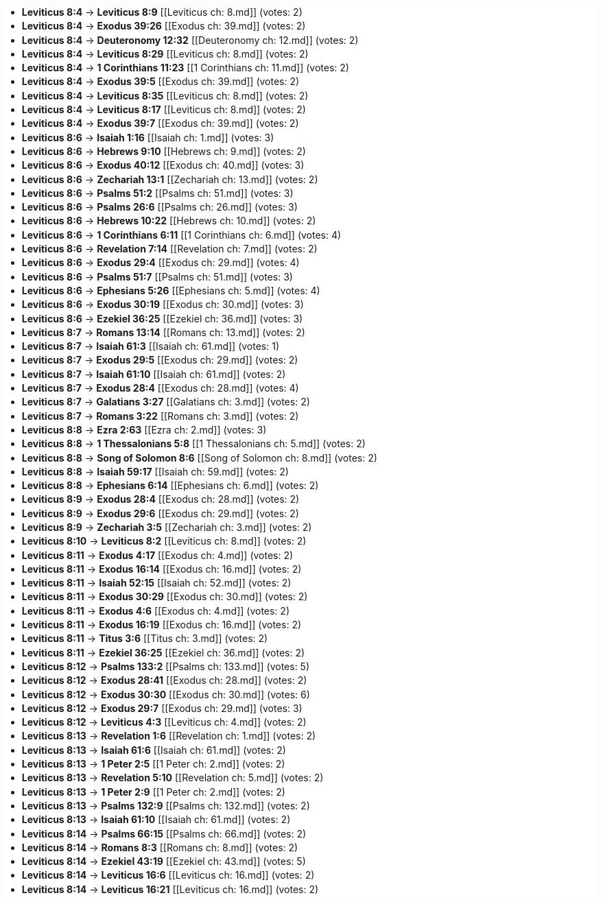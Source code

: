 - **Leviticus 8:4** → **Leviticus 8:9** [[Leviticus ch: 8.md]] (votes: 2)
- **Leviticus 8:4** → **Exodus 39:26** [[Exodus ch: 39.md]] (votes: 2)
- **Leviticus 8:4** → **Deuteronomy 12:32** [[Deuteronomy ch: 12.md]] (votes: 2)
- **Leviticus 8:4** → **Leviticus 8:29** [[Leviticus ch: 8.md]] (votes: 2)
- **Leviticus 8:4** → **1 Corinthians 11:23** [[1 Corinthians ch: 11.md]] (votes: 2)
- **Leviticus 8:4** → **Exodus 39:5** [[Exodus ch: 39.md]] (votes: 2)
- **Leviticus 8:4** → **Leviticus 8:35** [[Leviticus ch: 8.md]] (votes: 2)
- **Leviticus 8:4** → **Leviticus 8:17** [[Leviticus ch: 8.md]] (votes: 2)
- **Leviticus 8:4** → **Exodus 39:7** [[Exodus ch: 39.md]] (votes: 2)
- **Leviticus 8:6** → **Isaiah 1:16** [[Isaiah ch: 1.md]] (votes: 3)
- **Leviticus 8:6** → **Hebrews 9:10** [[Hebrews ch: 9.md]] (votes: 2)
- **Leviticus 8:6** → **Exodus 40:12** [[Exodus ch: 40.md]] (votes: 3)
- **Leviticus 8:6** → **Zechariah 13:1** [[Zechariah ch: 13.md]] (votes: 2)
- **Leviticus 8:6** → **Psalms 51:2** [[Psalms ch: 51.md]] (votes: 3)
- **Leviticus 8:6** → **Psalms 26:6** [[Psalms ch: 26.md]] (votes: 3)
- **Leviticus 8:6** → **Hebrews 10:22** [[Hebrews ch: 10.md]] (votes: 2)
- **Leviticus 8:6** → **1 Corinthians 6:11** [[1 Corinthians ch: 6.md]] (votes: 4)
- **Leviticus 8:6** → **Revelation 7:14** [[Revelation ch: 7.md]] (votes: 2)
- **Leviticus 8:6** → **Exodus 29:4** [[Exodus ch: 29.md]] (votes: 4)
- **Leviticus 8:6** → **Psalms 51:7** [[Psalms ch: 51.md]] (votes: 3)
- **Leviticus 8:6** → **Ephesians 5:26** [[Ephesians ch: 5.md]] (votes: 4)
- **Leviticus 8:6** → **Exodus 30:19** [[Exodus ch: 30.md]] (votes: 3)
- **Leviticus 8:6** → **Ezekiel 36:25** [[Ezekiel ch: 36.md]] (votes: 3)
- **Leviticus 8:7** → **Romans 13:14** [[Romans ch: 13.md]] (votes: 2)
- **Leviticus 8:7** → **Isaiah 61:3** [[Isaiah ch: 61.md]] (votes: 1)
- **Leviticus 8:7** → **Exodus 29:5** [[Exodus ch: 29.md]] (votes: 2)
- **Leviticus 8:7** → **Isaiah 61:10** [[Isaiah ch: 61.md]] (votes: 2)
- **Leviticus 8:7** → **Exodus 28:4** [[Exodus ch: 28.md]] (votes: 4)
- **Leviticus 8:7** → **Galatians 3:27** [[Galatians ch: 3.md]] (votes: 2)
- **Leviticus 8:7** → **Romans 3:22** [[Romans ch: 3.md]] (votes: 2)
- **Leviticus 8:8** → **Ezra 2:63** [[Ezra ch: 2.md]] (votes: 3)
- **Leviticus 8:8** → **1 Thessalonians 5:8** [[1 Thessalonians ch: 5.md]] (votes: 2)
- **Leviticus 8:8** → **Song of Solomon 8:6** [[Song of Solomon ch: 8.md]] (votes: 2)
- **Leviticus 8:8** → **Isaiah 59:17** [[Isaiah ch: 59.md]] (votes: 2)
- **Leviticus 8:8** → **Ephesians 6:14** [[Ephesians ch: 6.md]] (votes: 2)
- **Leviticus 8:9** → **Exodus 28:4** [[Exodus ch: 28.md]] (votes: 2)
- **Leviticus 8:9** → **Exodus 29:6** [[Exodus ch: 29.md]] (votes: 2)
- **Leviticus 8:9** → **Zechariah 3:5** [[Zechariah ch: 3.md]] (votes: 2)
- **Leviticus 8:10** → **Leviticus 8:2** [[Leviticus ch: 8.md]] (votes: 2)
- **Leviticus 8:11** → **Exodus 4:17** [[Exodus ch: 4.md]] (votes: 2)
- **Leviticus 8:11** → **Exodus 16:14** [[Exodus ch: 16.md]] (votes: 2)
- **Leviticus 8:11** → **Isaiah 52:15** [[Isaiah ch: 52.md]] (votes: 2)
- **Leviticus 8:11** → **Exodus 30:29** [[Exodus ch: 30.md]] (votes: 2)
- **Leviticus 8:11** → **Exodus 4:6** [[Exodus ch: 4.md]] (votes: 2)
- **Leviticus 8:11** → **Exodus 16:19** [[Exodus ch: 16.md]] (votes: 2)
- **Leviticus 8:11** → **Titus 3:6** [[Titus ch: 3.md]] (votes: 2)
- **Leviticus 8:11** → **Ezekiel 36:25** [[Ezekiel ch: 36.md]] (votes: 2)
- **Leviticus 8:12** → **Psalms 133:2** [[Psalms ch: 133.md]] (votes: 5)
- **Leviticus 8:12** → **Exodus 28:41** [[Exodus ch: 28.md]] (votes: 2)
- **Leviticus 8:12** → **Exodus 30:30** [[Exodus ch: 30.md]] (votes: 6)
- **Leviticus 8:12** → **Exodus 29:7** [[Exodus ch: 29.md]] (votes: 3)
- **Leviticus 8:12** → **Leviticus 4:3** [[Leviticus ch: 4.md]] (votes: 2)
- **Leviticus 8:13** → **Revelation 1:6** [[Revelation ch: 1.md]] (votes: 2)
- **Leviticus 8:13** → **Isaiah 61:6** [[Isaiah ch: 61.md]] (votes: 2)
- **Leviticus 8:13** → **1 Peter 2:5** [[1 Peter ch: 2.md]] (votes: 2)
- **Leviticus 8:13** → **Revelation 5:10** [[Revelation ch: 5.md]] (votes: 2)
- **Leviticus 8:13** → **1 Peter 2:9** [[1 Peter ch: 2.md]] (votes: 2)
- **Leviticus 8:13** → **Psalms 132:9** [[Psalms ch: 132.md]] (votes: 2)
- **Leviticus 8:13** → **Isaiah 61:10** [[Isaiah ch: 61.md]] (votes: 2)
- **Leviticus 8:14** → **Psalms 66:15** [[Psalms ch: 66.md]] (votes: 2)
- **Leviticus 8:14** → **Romans 8:3** [[Romans ch: 8.md]] (votes: 2)
- **Leviticus 8:14** → **Ezekiel 43:19** [[Ezekiel ch: 43.md]] (votes: 5)
- **Leviticus 8:14** → **Leviticus 16:6** [[Leviticus ch: 16.md]] (votes: 2)
- **Leviticus 8:14** → **Leviticus 16:21** [[Leviticus ch: 16.md]] (votes: 2)